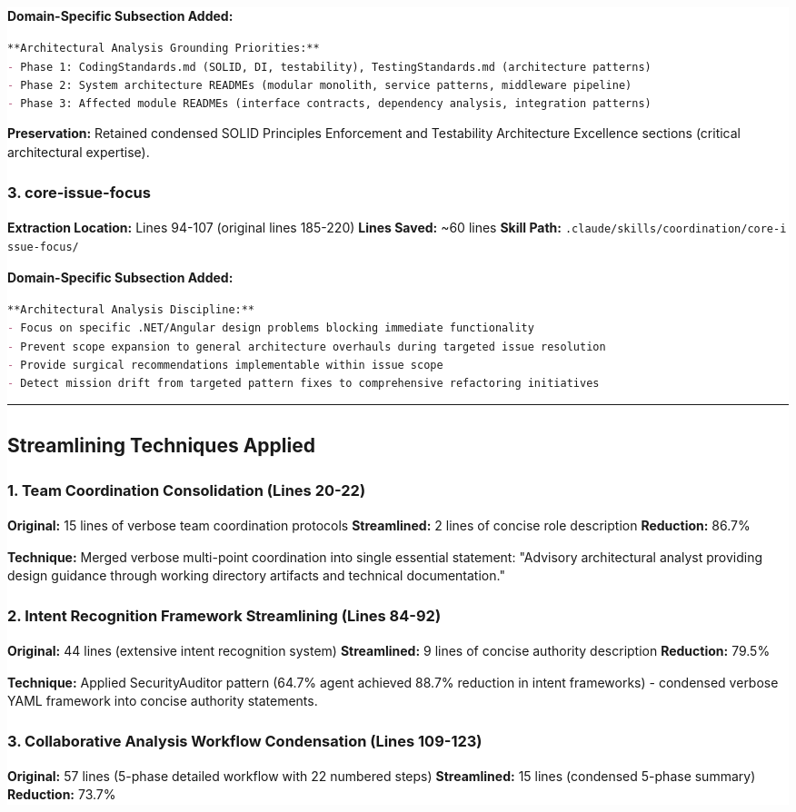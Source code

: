 **Domain-Specific Subsection Added:**
```markdown
**Architectural Analysis Grounding Priorities:**
- Phase 1: CodingStandards.md (SOLID, DI, testability), TestingStandards.md (architecture patterns)
- Phase 2: System architecture READMEs (modular monolith, service patterns, middleware pipeline)
- Phase 3: Affected module READMEs (interface contracts, dependency analysis, integration patterns)
```

**Preservation:** Retained condensed SOLID Principles Enforcement and Testability Architecture Excellence sections (critical architectural expertise).

### 3. core-issue-focus
**Extraction Location:** Lines 94-107 (original lines 185-220)
**Lines Saved:** ~60 lines
**Skill Path:** `.claude/skills/coordination/core-issue-focus/`

**Domain-Specific Subsection Added:**
```markdown
**Architectural Analysis Discipline:**
- Focus on specific .NET/Angular design problems blocking immediate functionality
- Prevent scope expansion to general architecture overhauls during targeted issue resolution
- Provide surgical recommendations implementable within issue scope
- Detect mission drift from targeted pattern fixes to comprehensive refactoring initiatives
```

---

## Streamlining Techniques Applied

### 1. Team Coordination Consolidation (Lines 20-22)
**Original:** 15 lines of verbose team coordination protocols
**Streamlined:** 2 lines of concise role description
**Reduction:** 86.7%

**Technique:** Merged verbose multi-point coordination into single essential statement: "Advisory architectural analyst providing design guidance through working directory artifacts and technical documentation."

### 2. Intent Recognition Framework Streamlining (Lines 84-92)
**Original:** 44 lines (extensive intent recognition system)
**Streamlined:** 9 lines of concise authority description
**Reduction:** 79.5%

**Technique:** Applied SecurityAuditor pattern (64.7% agent achieved 88.7% reduction in intent frameworks) - condensed verbose YAML framework into concise authority statements.

### 3. Collaborative Analysis Workflow Condensation (Lines 109-123)
**Original:** 57 lines (5-phase detailed workflow with 22 numbered steps)
**Streamlined:** 15 lines (condensed 5-phase summary)
**Reduction:** 73.7%
